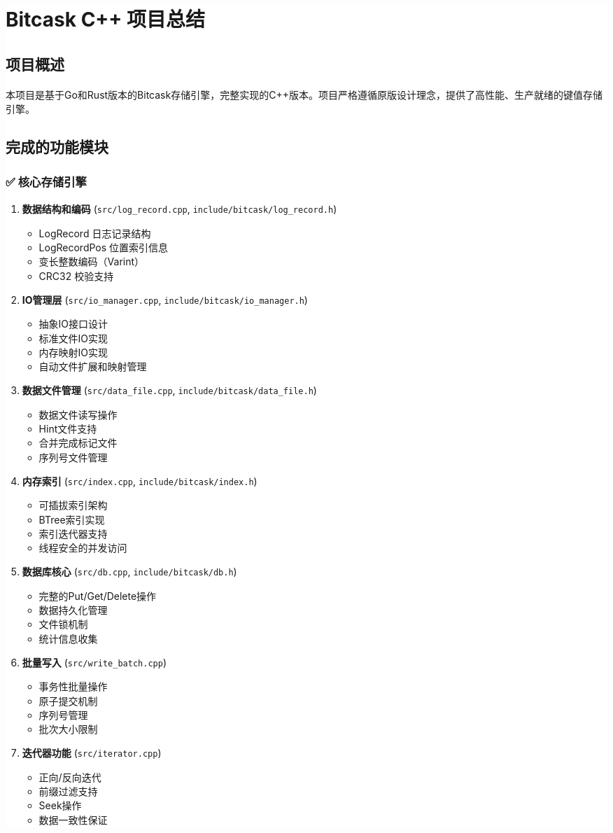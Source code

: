 # Bitcask C++ 项目总结

## 项目概述

本项目是基于Go和Rust版本的Bitcask存储引擎，完整实现的C++版本。项目严格遵循原版设计理念，提供了高性能、生产就绪的键值存储引擎。

## 完成的功能模块

### ✅ 核心存储引擎

1. **数据结构和编码** (`src/log_record.cpp`, `include/bitcask/log_record.h`)
   - LogRecord 日志记录结构
   - LogRecordPos 位置索引信息
   - 变长整数编码（Varint）
   - CRC32 校验支持

2. **IO管理层** (`src/io_manager.cpp`, `include/bitcask/io_manager.h`)
   - 抽象IO接口设计
   - 标准文件IO实现
   - 内存映射IO实现
   - 自动文件扩展和映射管理

3. **数据文件管理** (`src/data_file.cpp`, `include/bitcask/data_file.h`)
   - 数据文件读写操作
   - Hint文件支持
   - 合并完成标记文件
   - 序列号文件管理

4. **内存索引** (`src/index.cpp`, `include/bitcask/index.h`)
   - 可插拔索引架构
   - BTree索引实现
   - 索引迭代器支持
   - 线程安全的并发访问

5. **数据库核心** (`src/db.cpp`, `include/bitcask/db.h`)
   - 完整的Put/Get/Delete操作
   - 数据持久化管理
   - 文件锁机制
   - 统计信息收集

6. **批量写入** (`src/write_batch.cpp`)
   - 事务性批量操作
   - 原子提交机制
   - 序列号管理
   - 批次大小限制

7. **迭代器功能** (`src/iterator.cpp`)
   - 正向/反向迭代
   - 前缀过滤支持
   - Seek操作
   - 数据一致性保证

